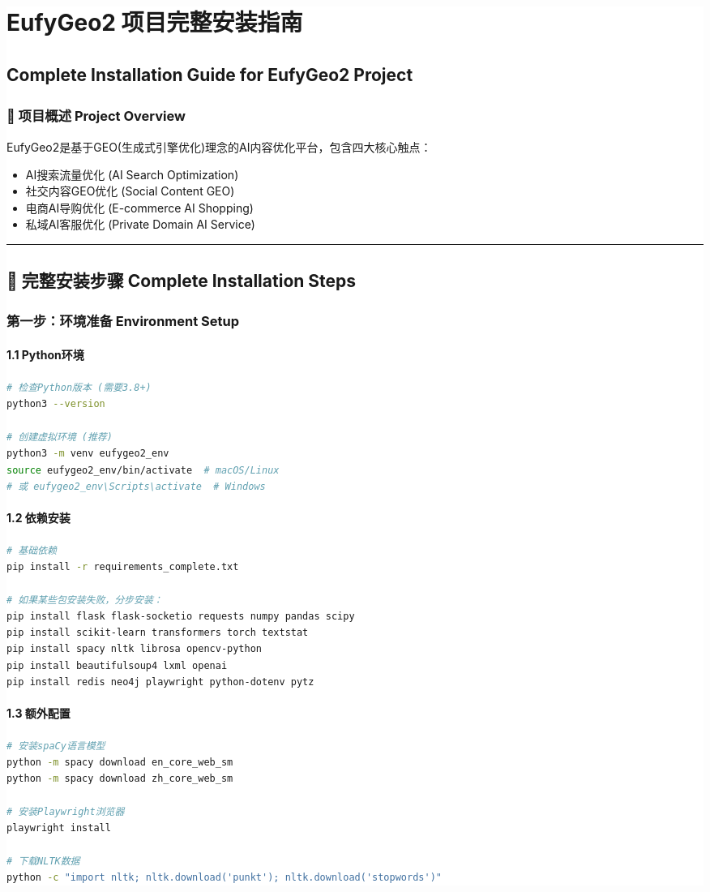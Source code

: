 # EufyGeo2 项目完整安装指南
## Complete Installation Guide for EufyGeo2 Project

### 🎯 项目概述 Project Overview
EufyGeo2是基于GEO(生成式引擎优化)理念的AI内容优化平台，包含四大核心触点：
- AI搜索流量优化 (AI Search Optimization) 
- 社交内容GEO优化 (Social Content GEO)
- 电商AI导购优化 (E-commerce AI Shopping)
- 私域AI客服优化 (Private Domain AI Service)

---

## 🚀 完整安装步骤 Complete Installation Steps

### 第一步：环境准备 Environment Setup

#### 1.1 Python环境
```bash
# 检查Python版本 (需要3.8+)
python3 --version

# 创建虚拟环境 (推荐)
python3 -m venv eufygeo2_env
source eufygeo2_env/bin/activate  # macOS/Linux
# 或 eufygeo2_env\Scripts\activate  # Windows
```

#### 1.2 依赖安装
```bash
# 基础依赖
pip install -r requirements_complete.txt

# 如果某些包安装失败，分步安装：
pip install flask flask-socketio requests numpy pandas scipy
pip install scikit-learn transformers torch textstat
pip install spacy nltk librosa opencv-python
pip install beautifulsoup4 lxml openai
pip install redis neo4j playwright python-dotenv pytz
```

#### 1.3 额外配置
```bash
# 安装spaCy语言模型
python -m spacy download en_core_web_sm
python -m spacy download zh_core_web_sm

# 安装Playwright浏览器
playwright install

# 下载NLTK数据
python -c "import nltk; nltk.download('punkt'); nltk.download('stopwords')"
```
